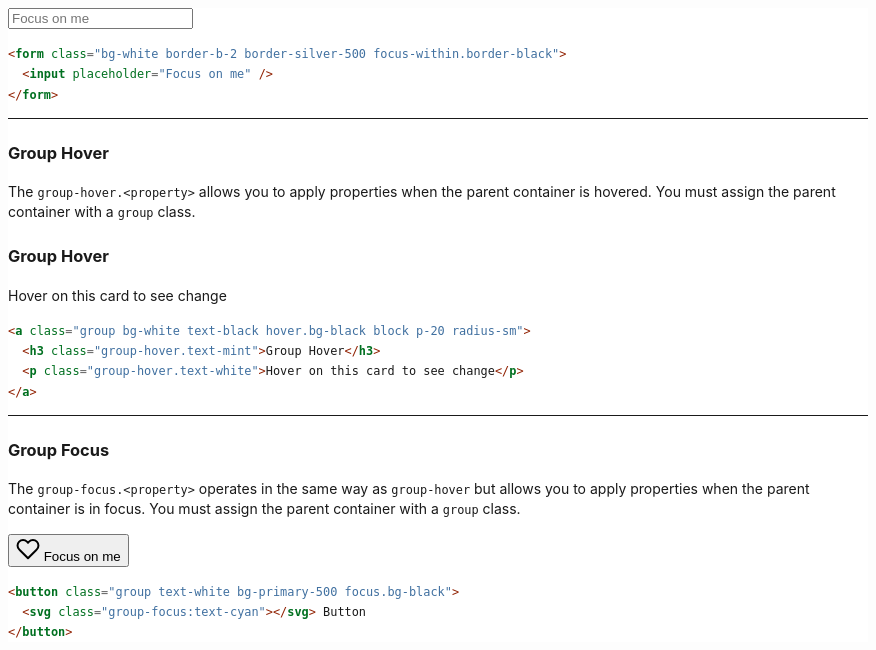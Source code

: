 <section class="flex align-items-center justify-content-center bg-silver-200 p-20 h-192 radius-md">
  <form class="relative shadow-xs bg-white border-b-2 border-silver-500 focus-within.border-black">
    <input placeholder="Focus on me" class="bg-white p-12 font-bold font-lg outline-0">
  </form>
</section>

```html
<form class="bg-white border-b-2 border-silver-500 focus-within.border-black">
  <input placeholder="Focus on me" />
</form>
```

---

### Group Hover

The `group-hover.<property>` allows you to apply properties when the parent container is hovered. You must assign the parent container with a `group` class.

<section class="flex align-items-center justify-content-center bg-silver-200 p-20 h-192 radius-md">
  <a class="group bg-white text-black hover.bg-black block p-20 radius-sm">
    <h3 class="group-hover.text-mint">Group Hover</h3>
    <p class="group-hover.text-white">Hover on this card to see change</p>
  </a>
</section>

```html
<a class="group bg-white text-black hover.bg-black block p-20 radius-sm">
  <h3 class="group-hover.text-mint">Group Hover</h3>
  <p class="group-hover.text-white">Hover on this card to see change</p>
</a>
```

---

### Group Focus

The `group-focus.<property>` operates in the same way as `group-hover` but allows you to apply properties when the parent container is in focus. You must assign the parent container with a `group` class.



<section class="flex align-items-center justify-content-center bg-silver-200 p-20 h-192 radius-md">
  <button class="group flex align-items-center p-12 px-18 bg-primary-500 focus.bg-black transition-100 cursor-pointer font-bold text-white radius-sm">
    <svg xmlns="http://www.w3.org/2000/svg" width="24" height="24" viewBox="0 0 24 24" fill="none" stroke="currentColor" stroke-width="2" stroke-linecap="round" stroke-linejoin="round" fill="currentColor" class="w-24 h-24 group-focus.text-magenta mr-16"><path d="M20.84 4.61a5.5 5.5 0 0 0-7.78 0L12 5.67l-1.06-1.06a5.5 5.5 0 0 0-7.78 7.78l1.06 1.06L12 21.23l7.78-7.78 1.06-1.06a5.5 5.5 0 0 0 0-7.78z"></path></svg>
    Focus on me
  </button>
</section>

```html
<button class="group text-white bg-primary-500 focus.bg-black">
  <svg class="group-focus:text-cyan"></svg> Button
</button>
```
